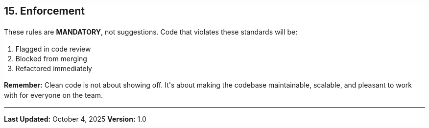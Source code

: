 
## 15. Enforcement

These rules are **MANDATORY**, not suggestions. Code that violates these standards will be:
1. Flagged in code review
2. Blocked from merging
3. Refactored immediately

**Remember:** Clean code is not about showing off. It's about making the codebase maintainable, scalable, and pleasant to work with for everyone on the team.

---

**Last Updated:** October 4, 2025
**Version:** 1.0
